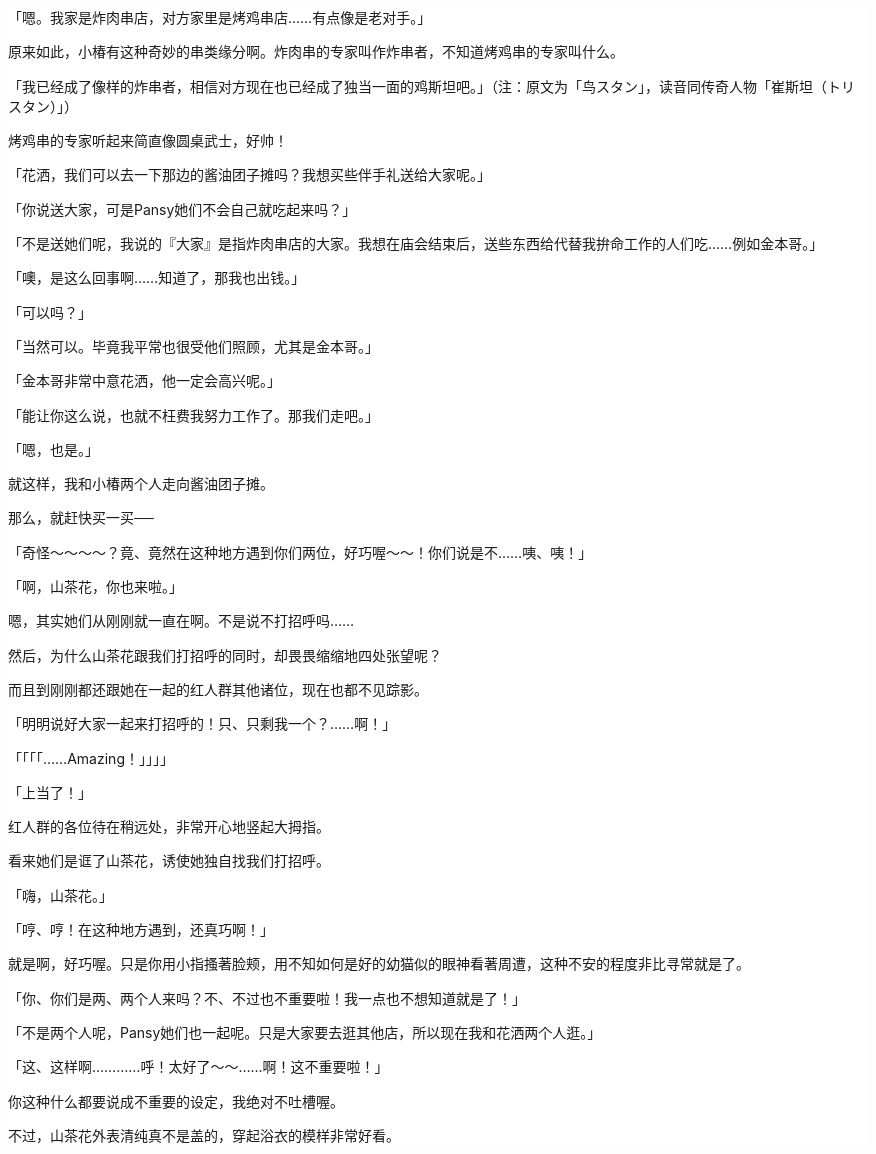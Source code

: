 「嗯。我家是炸肉串店，对方家里是烤鸡串店……有点像是老对手。」

原来如此，小椿有这种奇妙的串类缘分啊。炸肉串的专家叫作炸串者，不知道烤鸡串的专家叫什么。

「我已经成了像样的炸串者，相信对方现在也已经成了独当一面的鸡斯坦吧。」（注：原文为「鸟スタン」，读音同传奇人物「崔斯坦（トリスタン）」）

烤鸡串的专家听起来简直像圆桌武士，好帅！

「花洒，我们可以去一下那边的酱油团子摊吗？我想买些伴手礼送给大家呢。」

「你说送大家，可是Pansy她们不会自己就吃起来吗？」

「不是送她们呢，我说的『大家』是指炸肉串店的大家。我想在庙会结束后，送些东西给代替我拚命工作的人们吃……例如金本哥。」

「噢，是这么回事啊……知道了，那我也出钱。」

「可以吗？」

「当然可以。毕竟我平常也很受他们照顾，尤其是金本哥。」

「金本哥非常中意花洒，他一定会高兴呢。」

「能让你这么说，也就不枉费我努力工作了。那我们走吧。」

「嗯，也是。」

就这样，我和小椿两个人走向酱油团子摊。

那么，就赶快买一买──

「奇怪～～～～？竟、竟然在这种地方遇到你们两位，好巧喔～～！你们说是不……咦、咦！」

「啊，山茶花，你也来啦。」

嗯，其实她们从刚刚就一直在啊。不是说不打招呼吗……

然后，为什么山茶花跟我们打招呼的同时，却畏畏缩缩地四处张望呢？

而且到刚刚都还跟她在一起的红人群其他诸位，现在也都不见踪影。

「明明说好大家一起来打招呼的！只、只剩我一个？……啊！」

「「「「……Amazing！」」」」

「上当了！」

红人群的各位待在稍远处，非常开心地竖起大拇指。

看来她们是诓了山茶花，诱使她独自找我们打招呼。

「嗨，山茶花。」

「哼、哼！在这种地方遇到，还真巧啊！」

就是啊，好巧喔。只是你用小指搔著脸颊，用不知如何是好的幼猫似的眼神看著周遭，这种不安的程度非比寻常就是了。

「你、你们是两、两个人来吗？不、不过也不重要啦！我一点也不想知道就是了！」

「不是两个人呢，Pansy她们也一起呢。只是大家要去逛其他店，所以现在我和花洒两个人逛。」

「这、这样啊…………呼！太好了～～……啊！这不重要啦！」

你这种什么都要说成不重要的设定，我绝对不吐槽喔。

不过，山茶花外表清纯真不是盖的，穿起浴衣的模样非常好看。

